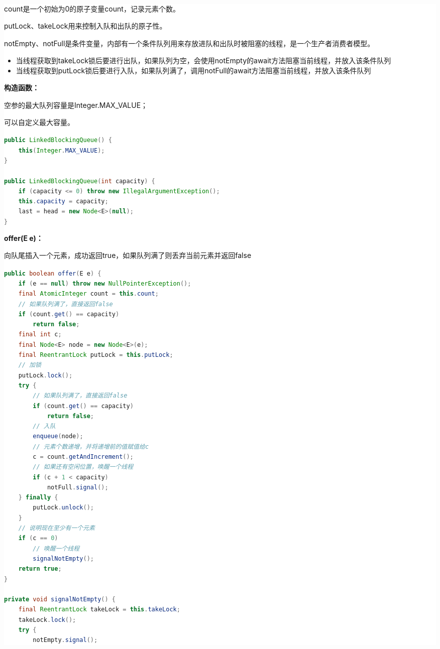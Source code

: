 count是一个初始为0的原子变量count，记录元素个数。

putLock、takeLock用来控制入队和出队的原子性。

notEmpty、notFull是条件变量，内部有一个条件队列用来存放进队和出队时被阻塞的线程，是一个生产者消费者模型。

- 当线程获取到takeLock锁后要进行出队，如果队列为空，会使用notEmpty的await方法阻塞当前线程，并放入该条件队列
- 当线程获取到putLock锁后要进行入队，如果队列满了，调用notFull的await方法阻塞当前线程，并放入该条件队列

**构造函数：**

空参的最大队列容量是Integer.MAX_VALUE；

可以自定义最大容量。

```java
public LinkedBlockingQueue() {
    this(Integer.MAX_VALUE);
}

public LinkedBlockingQueue(int capacity) {
    if (capacity <= 0) throw new IllegalArgumentException();
    this.capacity = capacity;
    last = head = new Node<E>(null);
}
```

**offer(E e)：**

向队尾插入一个元素，成功返回true，如果队列满了则丢弃当前元素并返回false

```java
public boolean offer(E e) {
    if (e == null) throw new NullPointerException();
    final AtomicInteger count = this.count;
    // 如果队列满了，直接返回false
    if (count.get() == capacity)
        return false;
    final int c;
    final Node<E> node = new Node<E>(e);
    final ReentrantLock putLock = this.putLock;
    // 加锁
    putLock.lock();
    try {
        // 如果队列满了，直接返回false
        if (count.get() == capacity)
            return false;
        // 入队
        enqueue(node);
        // 元素个数递增，并将递增前的值赋值给c
        c = count.getAndIncrement();
        // 如果还有空闲位置，唤醒一个线程
        if (c + 1 < capacity)
            notFull.signal();
    } finally {
        putLock.unlock();
    }
    // 说明现在至少有一个元素
    if (c == 0)
        // 唤醒一个线程
        signalNotEmpty();
    return true;
}

private void signalNotEmpty() {
    final ReentrantLock takeLock = this.takeLock;
    takeLock.lock();
    try {
        notEmpty.signal();
```